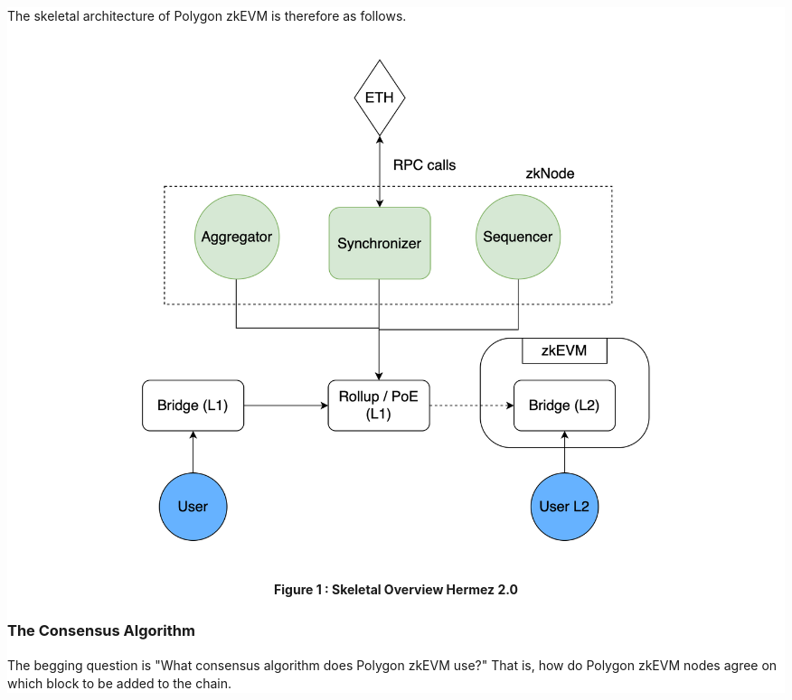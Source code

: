 The skeletal architecture of Polygon zkEVM is therefore as follows.

<p align="center"><img src="figures/arch-fig1-simpl-arch.png" width="600" /></p>
<div align="center"><b> Figure 1 : Skeletal Overview Hermez 2.0 </b></div>





### The Consensus Algorithm

The begging question is "What consensus algorithm does Polygon zkEVM use?" That is, how do Polygon zkEVM nodes agree on which block to be added to the chain.
